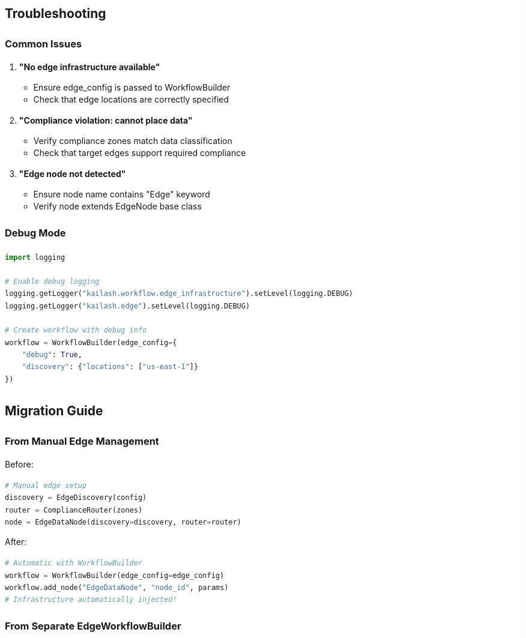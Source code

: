 ## Troubleshooting

### Common Issues

1. **"No edge infrastructure available"**
   - Ensure edge_config is passed to WorkflowBuilder
   - Check that edge locations are correctly specified

2. **"Compliance violation: cannot place data"**
   - Verify compliance zones match data classification
   - Check that target edges support required compliance

3. **"Edge node not detected"**
   - Ensure node name contains "Edge" keyword
   - Verify node extends EdgeNode base class

### Debug Mode

```python
import logging

# Enable debug logging
logging.getLogger("kailash.workflow.edge_infrastructure").setLevel(logging.DEBUG)
logging.getLogger("kailash.edge").setLevel(logging.DEBUG)

# Create workflow with debug info
workflow = WorkflowBuilder(edge_config={
    "debug": True,
    "discovery": {"locations": ["us-east-1"]}
})
```

## Migration Guide

### From Manual Edge Management

Before:
```python
# Manual edge setup
discovery = EdgeDiscovery(config)
router = ComplianceRouter(zones)
node = EdgeDataNode(discovery=discovery, router=router)
```

After:
```python
# Automatic with WorkflowBuilder
workflow = WorkflowBuilder(edge_config=edge_config)
workflow.add_node("EdgeDataNode", "node_id", params)
# Infrastructure automatically injected!
```

### From Separate EdgeWorkflowBuilder
